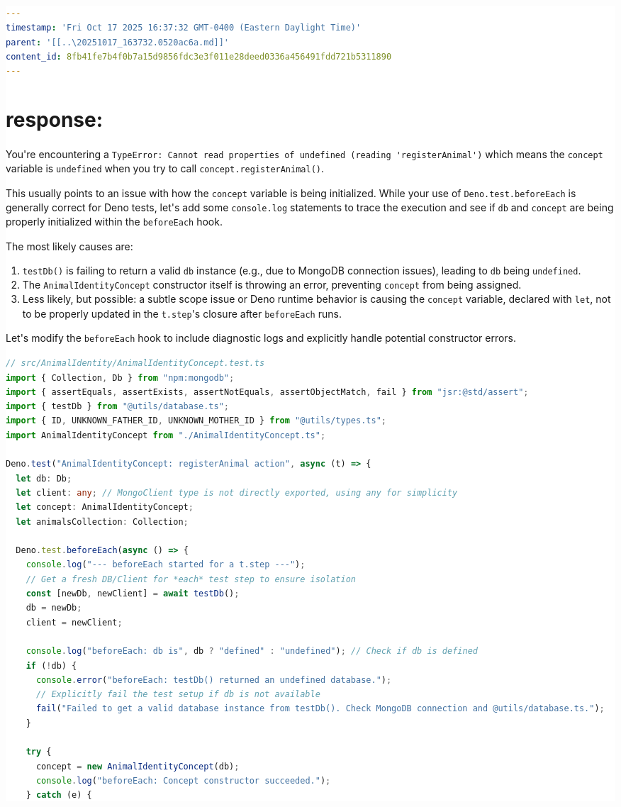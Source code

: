 ```yaml
---
timestamp: 'Fri Oct 17 2025 16:37:32 GMT-0400 (Eastern Daylight Time)'
parent: '[[..\20251017_163732.0520ac6a.md]]'
content_id: 8fb41fe7b4f0b7a15d9856fdc3e3f011e28deed0336a456491fdd721b5311890
---
```


# response:

You're encountering a `TypeError: Cannot read properties of undefined (reading 'registerAnimal')` which means the `concept` variable is `undefined` when you try to call `concept.registerAnimal()`.

This usually points to an issue with how the `concept` variable is being initialized. While your use of `Deno.test.beforeEach` is generally correct for Deno tests, let's add some `console.log` statements to trace the execution and see if `db` and `concept` are being properly initialized within the `beforeEach` hook.

The most likely causes are:

1. `testDb()` is failing to return a valid `db` instance (e.g., due to MongoDB connection issues), leading to `db` being `undefined`.
2. The `AnimalIdentityConcept` constructor itself is throwing an error, preventing `concept` from being assigned.
3. Less likely, but possible: a subtle scope issue or Deno runtime behavior is causing the `concept` variable, declared with `let`, not to be properly updated in the `t.step`'s closure after `beforeEach` runs.

Let's modify the `beforeEach` hook to include diagnostic logs and explicitly handle potential constructor errors.

```typescript
// src/AnimalIdentity/AnimalIdentityConcept.test.ts
import { Collection, Db } from "npm:mongodb";
import { assertEquals, assertExists, assertNotEquals, assertObjectMatch, fail } from "jsr:@std/assert";
import { testDb } from "@utils/database.ts";
import { ID, UNKNOWN_FATHER_ID, UNKNOWN_MOTHER_ID } from "@utils/types.ts";
import AnimalIdentityConcept from "./AnimalIdentityConcept.ts"; 

Deno.test("AnimalIdentityConcept: registerAnimal action", async (t) => {
  let db: Db;
  let client: any; // MongoClient type is not directly exported, using any for simplicity
  let concept: AnimalIdentityConcept;
  let animalsCollection: Collection;

  Deno.test.beforeEach(async () => {
    console.log("--- beforeEach started for a t.step ---");
    // Get a fresh DB/Client for *each* test step to ensure isolation
    const [newDb, newClient] = await testDb();
    db = newDb;
    client = newClient;
    
    console.log("beforeEach: db is", db ? "defined" : "undefined"); // Check if db is defined
    if (!db) {
      console.error("beforeEach: testDb() returned an undefined database.");
      // Explicitly fail the test setup if db is not available
      fail("Failed to get a valid database instance from testDb(). Check MongoDB connection and @utils/database.ts.");
    }

    try {
      concept = new AnimalIdentityConcept(db);
      console.log("beforeEach: Concept constructor succeeded.");
    } catch (e) {
```